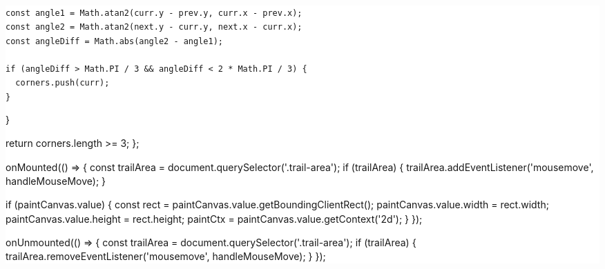     const angle1 = Math.atan2(curr.y - prev.y, curr.x - prev.x);
    const angle2 = Math.atan2(next.y - curr.y, next.x - curr.x);
    const angleDiff = Math.abs(angle2 - angle1);
    
    if (angleDiff > Math.PI / 3 && angleDiff < 2 * Math.PI / 3) {
      corners.push(curr);
    }
  }
  
  return corners.length >= 3;
};

onMounted(() => {
  const trailArea = document.querySelector('.trail-area');
  if (trailArea) {
    trailArea.addEventListener('mousemove', handleMouseMove);
  }
  
  if (paintCanvas.value) {
    const rect = paintCanvas.value.getBoundingClientRect();
    paintCanvas.value.width = rect.width;
    paintCanvas.value.height = rect.height;
    paintCtx = paintCanvas.value.getContext('2d');
  }
});

onUnmounted(() => {
  const trailArea = document.querySelector('.trail-area');
  if (trailArea) {
    trailArea.removeEventListener('mousemove', handleMouseMove);
  }
});
</script>
